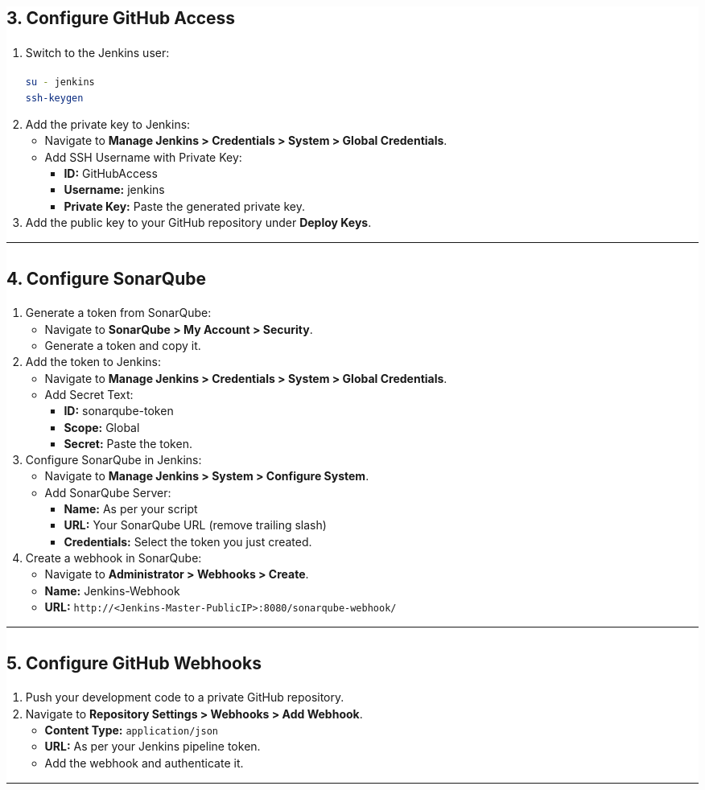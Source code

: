 
## 3. Configure GitHub Access

1. Switch to the Jenkins user:
   ```bash
   su - jenkins
   ssh-keygen
   ```
2. Add the private key to Jenkins:
   - Navigate to **Manage Jenkins > Credentials > System > Global Credentials**.
   - Add SSH Username with Private Key:
     - **ID:** GitHubAccess
     - **Username:** jenkins
     - **Private Key:** Paste the generated private key.
3. Add the public key to your GitHub repository under **Deploy Keys**.

---

## 4. Configure SonarQube

1. Generate a token from SonarQube:
   - Navigate to **SonarQube > My Account > Security**.
   - Generate a token and copy it.
2. Add the token to Jenkins:
   - Navigate to **Manage Jenkins > Credentials > System > Global Credentials**.
   - Add Secret Text:
     - **ID:** sonarqube-token
     - **Scope:** Global
     - **Secret:** Paste the token.
3. Configure SonarQube in Jenkins:
   - Navigate to **Manage Jenkins > System > Configure System**.
   - Add SonarQube Server:
     - **Name:** As per your script
     - **URL:** Your SonarQube URL (remove trailing slash)
     - **Credentials:** Select the token you just created.
4. Create a webhook in SonarQube:
   - Navigate to **Administrator > Webhooks > Create**.
   - **Name:** Jenkins-Webhook
   - **URL:** `http://<Jenkins-Master-PublicIP>:8080/sonarqube-webhook/`

---

## 5. Configure GitHub Webhooks

1. Push your development code to a private GitHub repository.
2. Navigate to **Repository Settings > Webhooks > Add Webhook**.
   - **Content Type:** `application/json`
   - **URL:** As per your Jenkins pipeline token.
   - Add the webhook and authenticate it.

---

